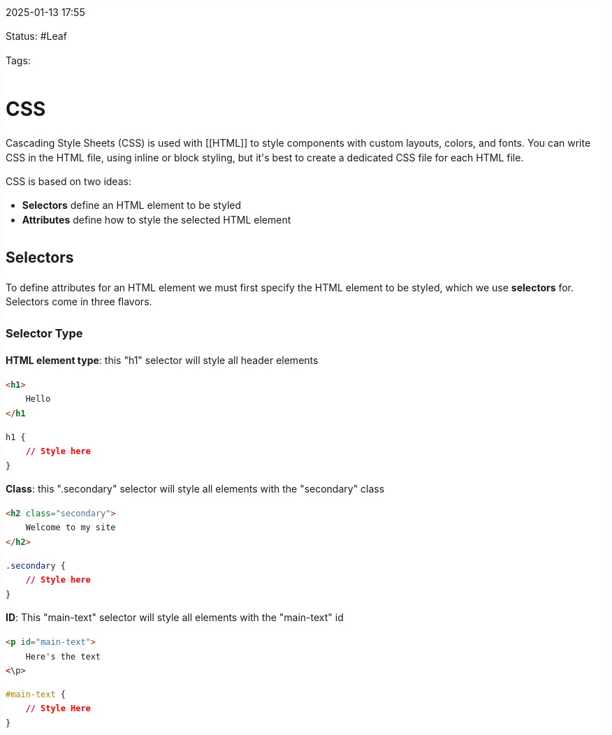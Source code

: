 2025-01-13 17:55

Status: #Leaf

Tags:

# CSS
Cascading Style Sheets (CSS) is used with [[HTML]] to style components with custom layouts, colors, and fonts. You can write CSS in the HTML file, using inline or block styling, but it's best to create a dedicated CSS file for each HTML file. 

CSS is based on two ideas:
- **Selectors** define an HTML element to be styled
- **Attributes** define how to style the selected HTML element
## Selectors
To define attributes for an HTML element we must first specify the HTML element to be styled, which we use **selectors** for. Selectors come in three flavors.
### Selector Type
**HTML element type**:  this "h1" selector will style all header elements
```HTML
<h1>
	Hello
</h1
```
```css
h1 {
	// Style here
}
```

**Class**: this ".secondary" selector will style all elements with the "secondary" class
```HTML
<h2 class="secondary">
	Welcome to my site
</h2>
```
```CSS
.secondary {
	// Style here
}
```

**ID**: This "main-text" selector will style all elements with the "main-text" id
```HTML
<p id="main-text">
	Here's the text
<\p>
```
```CSS
#main-text {
	// Style Here
}
```
